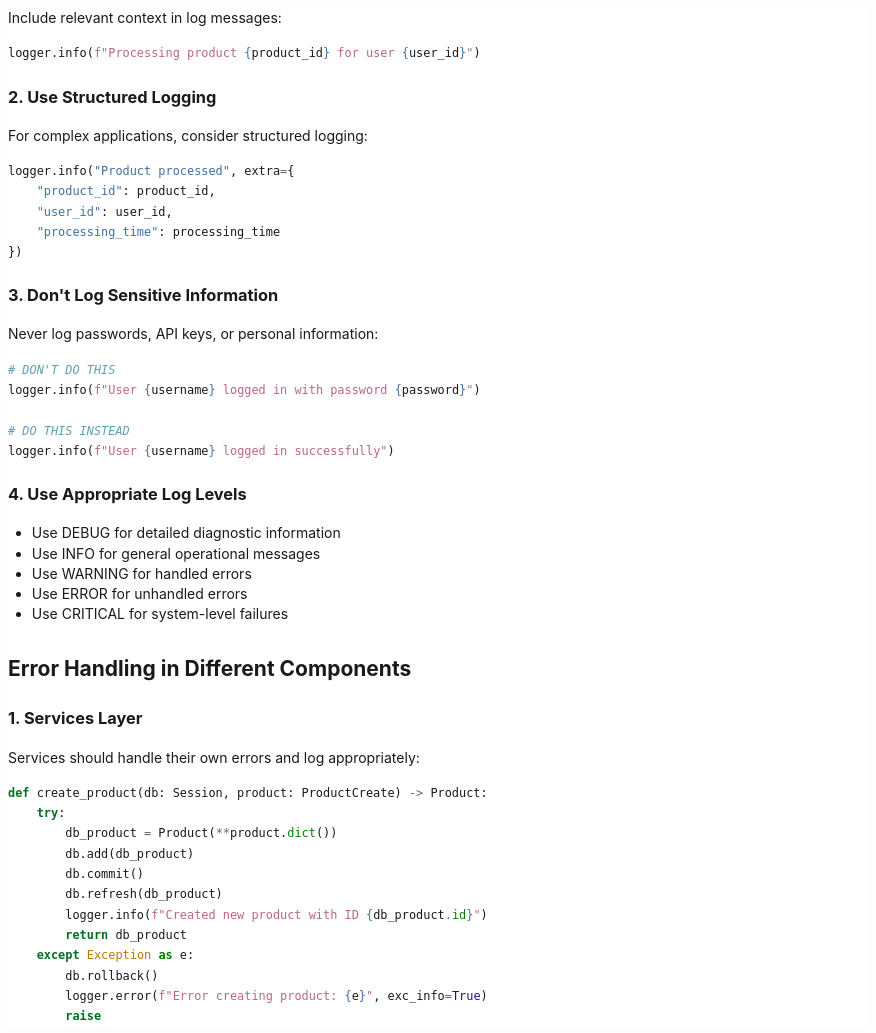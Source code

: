 Include relevant context in log messages:

```python
logger.info(f"Processing product {product_id} for user {user_id}")
```

### 2. Use Structured Logging

For complex applications, consider structured logging:

```python
logger.info("Product processed", extra={
    "product_id": product_id,
    "user_id": user_id,
    "processing_time": processing_time
})
```

### 3. Don't Log Sensitive Information

Never log passwords, API keys, or personal information:

```python
# DON'T DO THIS
logger.info(f"User {username} logged in with password {password}")

# DO THIS INSTEAD
logger.info(f"User {username} logged in successfully")
```

### 4. Use Appropriate Log Levels

- Use DEBUG for detailed diagnostic information
- Use INFO for general operational messages
- Use WARNING for handled errors
- Use ERROR for unhandled errors
- Use CRITICAL for system-level failures

## Error Handling in Different Components

### 1. Services Layer

Services should handle their own errors and log appropriately:

```python
def create_product(db: Session, product: ProductCreate) -> Product:
    try:
        db_product = Product(**product.dict())
        db.add(db_product)
        db.commit()
        db.refresh(db_product)
        logger.info(f"Created new product with ID {db_product.id}")
        return db_product
    except Exception as e:
        db.rollback()
        logger.error(f"Error creating product: {e}", exc_info=True)
        raise
```
